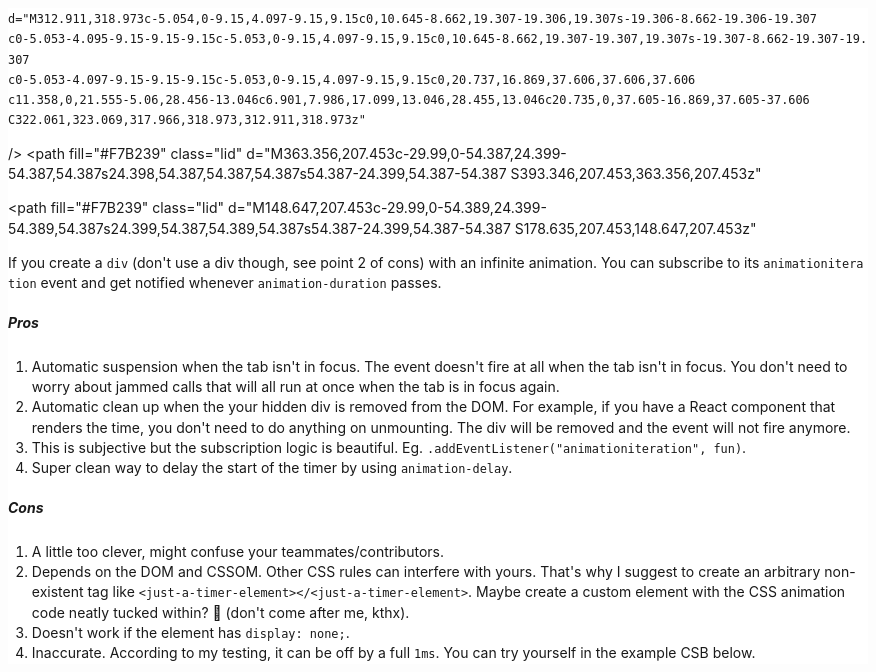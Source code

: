     d="M312.911,318.973c-5.054,0-9.15,4.097-9.15,9.15c0,10.645-8.662,19.307-19.306,19.307s-19.306-8.662-19.306-19.307
	c0-5.053-4.095-9.15-9.15-9.15c-5.053,0-9.15,4.097-9.15,9.15c0,10.645-8.662,19.307-19.307,19.307s-19.307-8.662-19.307-19.307
	c0-5.053-4.097-9.15-9.15-9.15c-5.053,0-9.15,4.097-9.15,9.15c0,20.737,16.869,37.606,37.606,37.606
	c11.358,0,21.555-5.06,28.456-13.046c6.901,7.986,17.099,13.046,28.455,13.046c20.735,0,37.605-16.869,37.605-37.606
	C322.061,323.069,317.966,318.973,312.911,318.973z"
  />
  <g>
    <circle style="fill:#FFFFFF;" cx="182.406" cy="273.413" r="9.15" />
    <circle style="fill:#FFFFFF;" cx="400.775" cy="273.413" r="9.15" />
    <circle style="fill:#FFFFFF;" cx="127.094" cy="290.492" r="9.15" />
    <circle style="fill:#FFFFFF;" cx="345.463" cy="290.492" r="9.15" />
    <circle style="fill:#FFFFFF;" cx="378.414" cy="244.439" r="19.325" />
    <circle style="fill:#FFFFFF;" cx="163.704" cy="244.439" r="19.325" />
  </g>
  <path
    fill="#F7B239"
    class="lid"
    d="M363.356,207.453c-29.99,0-54.387,24.399-54.387,54.387s24.398,54.387,54.387,54.387s54.387-24.399,54.387-54.387
	S393.346,207.453,363.356,207.453z"
  ></path>

  <path
    fill="#F7B239"
    class="lid"
    d="M148.647,207.453c-29.99,0-54.389,24.399-54.389,54.387s24.399,54.387,54.389,54.387s54.387-24.399,54.387-54.387
	S178.635,207.453,148.647,207.453z"
  ></path>
</svg>

If you create a `div` (don't use a div though, see point 2 of cons) with an infinite animation. You can subscribe to its `animationiteration` event and get notified whenever `animation-duration` passes.

##### Pros

1.  Automatic suspension when the tab isn't in focus. The event doesn't fire at all when the tab isn't in focus. You don't need to worry about jammed calls that will all run at once when the tab is in focus again.
2.  Automatic clean up when the your hidden div is removed from the DOM. For example, if you have a React component that renders the time, you don't need to do anything on unmounting. The div will be removed and the event will not fire anymore.
3.  This is subjective but the subscription logic is beautiful. Eg. `.addEventListener("animationiteration", fun)`.
4.  Super clean way to delay the start of the timer by using `animation-delay`.

##### Cons

1.  A little too clever, might confuse your teammates/contributors.
2.  Depends on the DOM and CSSOM. Other CSS rules can interfere with yours. That's why I suggest to create an arbitrary non-existent tag like `<just-a-timer-element></<just-a-timer-element>`. Maybe create a custom element with the CSS animation code neatly tucked within? 🤯 (don't come after me, kthx).
3.  Doesn't work if the element has `display: none;`.
4.  Inaccurate. According to my testing, it can be off by a full `1ms`. You can try yourself in the example CSB below.
